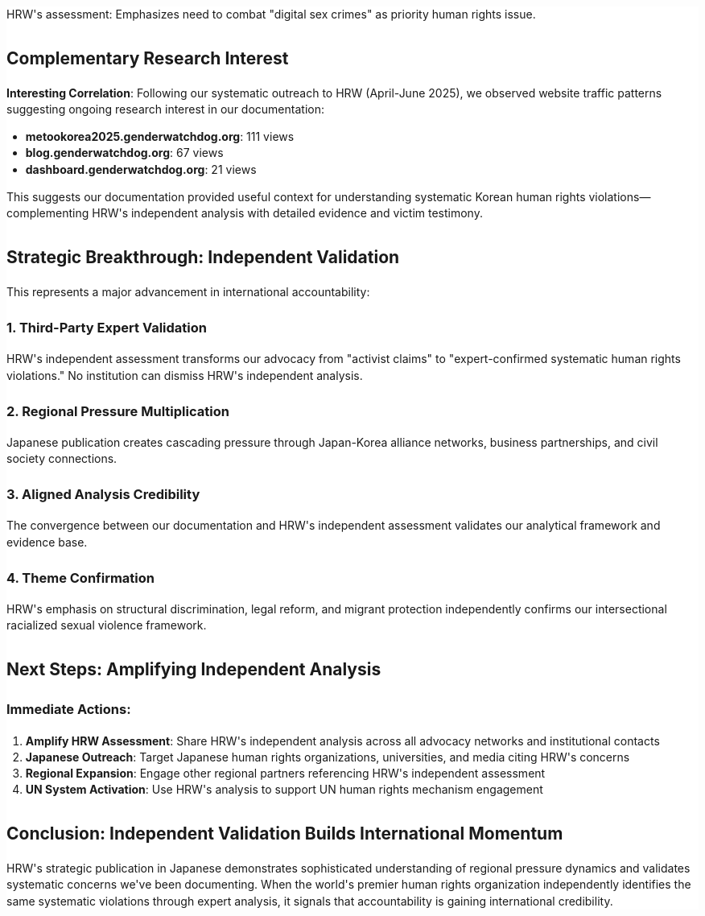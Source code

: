 HRW's assessment: Emphasizes need to combat "digital sex crimes" as priority human rights issue.

## Complementary Research Interest

**Interesting Correlation**: Following our systematic outreach to HRW (April-June 2025), we observed website traffic patterns suggesting ongoing research interest in our documentation:
- **metookorea2025.genderwatchdog.org**: 111 views
- **blog.genderwatchdog.org**: 67 views  
- **dashboard.genderwatchdog.org**: 21 views

This suggests our documentation provided useful context for understanding systematic Korean human rights violations—complementing HRW's independent analysis with detailed evidence and victim testimony.

## Strategic Breakthrough: Independent Validation

This represents a major advancement in international accountability:

### **1. Third-Party Expert Validation**
HRW's independent assessment transforms our advocacy from "activist claims" to "expert-confirmed systematic human rights violations." No institution can dismiss HRW's independent analysis.

### **2. Regional Pressure Multiplication**
Japanese publication creates cascading pressure through Japan-Korea alliance networks, business partnerships, and civil society connections.

### **3. Aligned Analysis Credibility**
The convergence between our documentation and HRW's independent assessment validates our analytical framework and evidence base.

### **4. Theme Confirmation**
HRW's emphasis on structural discrimination, legal reform, and migrant protection independently confirms our intersectional racialized sexual violence framework.

## Next Steps: Amplifying Independent Analysis

### **Immediate Actions:**
1. **Amplify HRW Assessment**: Share HRW's independent analysis across all advocacy networks and institutional contacts
2. **Japanese Outreach**: Target Japanese human rights organizations, universities, and media citing HRW's concerns
3. **Regional Expansion**: Engage other regional partners referencing HRW's independent assessment
4. **UN System Activation**: Use HRW's analysis to support UN human rights mechanism engagement

## Conclusion: Independent Validation Builds International Momentum

HRW's strategic publication in Japanese demonstrates sophisticated understanding of regional pressure dynamics and validates systematic concerns we've been documenting. When the world's premier human rights organization independently identifies the same systematic violations through expert analysis, it signals that accountability is gaining international credibility.
